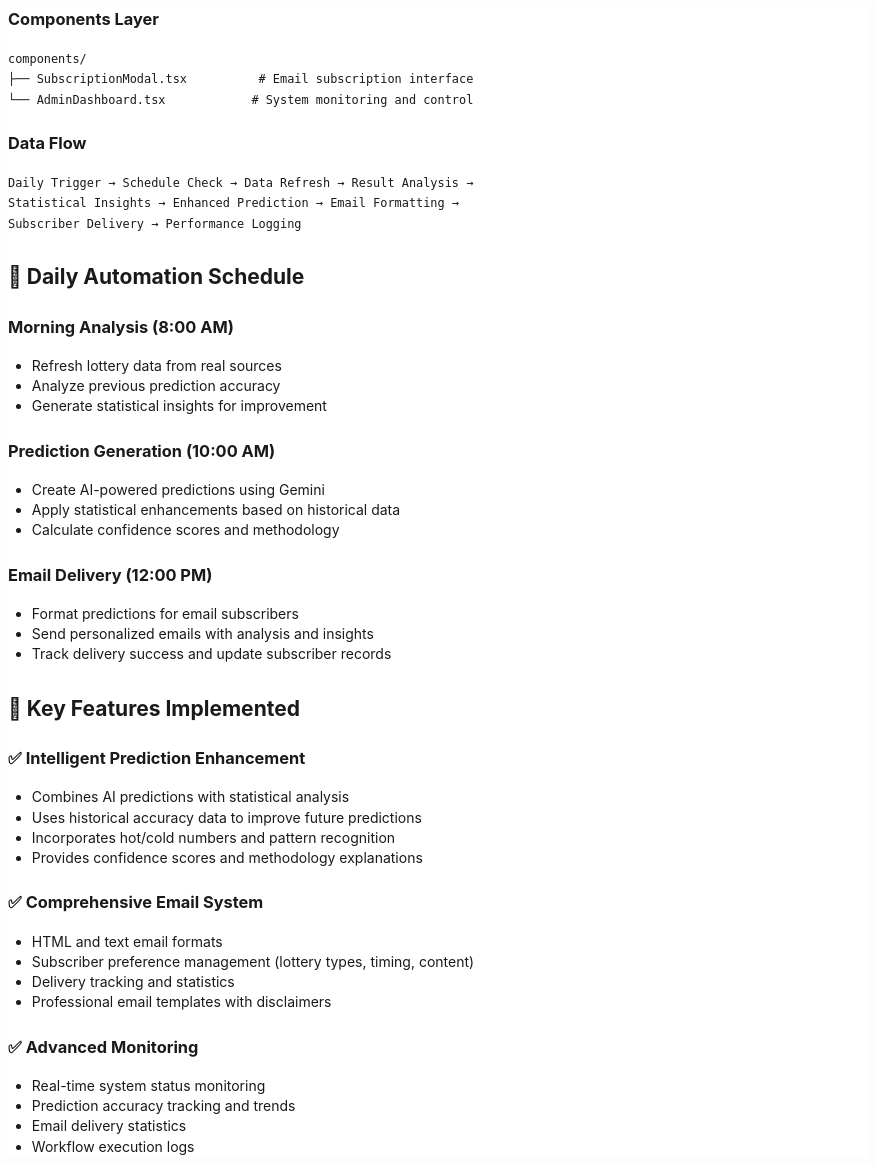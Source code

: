 ### **Components Layer**
```
components/
├── SubscriptionModal.tsx          # Email subscription interface
└── AdminDashboard.tsx            # System monitoring and control
```

### **Data Flow**
```
Daily Trigger → Schedule Check → Data Refresh → Result Analysis → 
Statistical Insights → Enhanced Prediction → Email Formatting → 
Subscriber Delivery → Performance Logging
```

## 📅 **Daily Automation Schedule**

### **Morning Analysis (8:00 AM)**
- Refresh lottery data from real sources
- Analyze previous prediction accuracy
- Generate statistical insights for improvement

### **Prediction Generation (10:00 AM)**
- Create AI-powered predictions using Gemini
- Apply statistical enhancements based on historical data
- Calculate confidence scores and methodology

### **Email Delivery (12:00 PM)**
- Format predictions for email subscribers
- Send personalized emails with analysis and insights
- Track delivery success and update subscriber records

## 🎯 **Key Features Implemented**

### ✅ **Intelligent Prediction Enhancement**
- Combines AI predictions with statistical analysis
- Uses historical accuracy data to improve future predictions
- Incorporates hot/cold numbers and pattern recognition
- Provides confidence scores and methodology explanations

### ✅ **Comprehensive Email System**
- HTML and text email formats
- Subscriber preference management (lottery types, timing, content)
- Delivery tracking and statistics
- Professional email templates with disclaimers

### ✅ **Advanced Monitoring**
- Real-time system status monitoring
- Prediction accuracy tracking and trends
- Email delivery statistics
- Workflow execution logs
